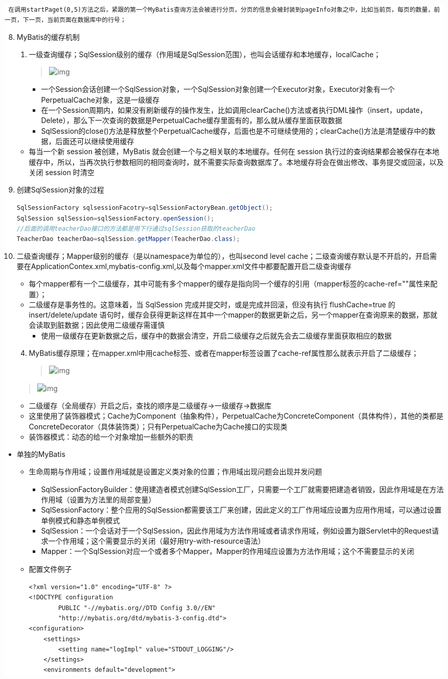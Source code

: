      在调用startPaget(0,5)方法之后，紧跟的第一个MyBatis查询方法会被进行分页，分页的信息会被封装到pageInfo对象之中，比如当前页，每页的数量，前一页，下一页，当前页面在数据库中的行号；

8. MyBatis的缓存机制

   1. 一级查询缓存；SqlSession级别的缓存（作用域是SqlSession范围），也叫会话缓存和本地缓存，localCache；

      > ![img](https://awps-assets.meituan.net/mit-x/blog-images-bundle-2018a/bb851700.png)

      - 一个Session会话创建一个SqlSession对象，一个SqlSession对象创建一个Executor对象，Executor对象有一个PerpetualCache对象，这是一级缓存
      - 在一个Session周期内，如果没有刷新缓存的操作发生，比如调用clearCache()方法或者执行DML操作（insert，update，Delete），那么下一次查询的数据是PerpetualCache缓存里面有的，那么就从缓存里面获取数据
      - SqlSession的close()方法是释放整个PerpetualCache缓存，后面也是不可继续使用的；clearCache()方法是清楚缓存中的数据，后面还可以继续使用缓存
   - 每当一个新 session 被创建，MyBatis 就会创建一个与之相关联的本地缓存。任何在 session 执行过的查询结果都会被保存在本地缓存中，所以，当再次执行参数相同的相同查询时，就不需要实际查询数据库了。本地缓存将会在做出修改、事务提交或回滚，以及关闭 session 时清空
   
2. 创建SqlSession对象的过程
   
      ```java
      SqlSessionFactory sqlsessionFacotry=sqlSessionFactoryBean.getObject();
      SqlSession sqlSession=sqlSessionFactory.openSession();
      //后面的调用teacherDao接口的方法都是用下行通过sqlSession获取的teacherDao
      TeacherDao teacherDao=sqlSession.getMapper(TeacherDao.class);
   ```
   
3. 二级查询缓存；Mapper级别的缓存（是以namespace为单位的），也叫second level cache；二级查询缓存默认是不开启的，开启需要在ApplicationContex.xml,mybatis-config.xml,以及每个mapper.xml文件中都要配置开启二级查询缓存
   
      - 每个mapper都有一个二级缓存，其中可能有多个mapper的缓存是指向同一个缓存的引用（mapper标签的cache-ref=""属性来配置）；
   - 二级缓存是事务性的。这意味着，当 SqlSession 完成并提交时，或是完成并回滚，但没有执行 flushCache=true 的 insert/delete/update 语句时，缓存会获得更新这样在其中一个mapper的数据更新之后，另一个mapper在查询原来的数据，那就会读取到脏数据；因此使用二级缓存需谨慎
      - 使用一级缓存在更新数据之后，缓存中的数据会清空，开启二级缓存之后就先会去二级缓存里面获取相应的数据

   4. MyBatis缓存原理；在mapper.xml中用cache标签、或者在mapper标签设置了cache-ref属性那么就表示开启了二级缓存；
   
      > ![img](https://awps-assets.meituan.net/mit-x/blog-images-bundle-2018a/28399eba.png)
   >
      > ![img](https://awps-assets.meituan.net/mit-x/blog-images-bundle-2018a/cdb21712.jpg)
   
      - 二级缓存（全局缓存）开启之后，查找的顺序是二级缓存->一级缓存->数据库
      - 这里使用了装饰器模式；Cache为Component（抽象构件），PerpetualCache为ConcreteComponent（具体构件），其他的类都是ConcreteDecorator（具体装饰类）；只有PerpetualCache为Cache接口的实现类
      - 装饰器模式：动态的给一个对象增加一些额外的职责

- 单独的MyBatis

  - 生命周期与作用域；设置作用域就是设置定义类对象的位置；作用域出现问题会出现并发问题

    - SqlSessionFactoryBuilder：使用建造者模式创建SqlSession工厂，只需要一个工厂就需要把建造者销毁，因此作用域是在方法作用域（设置为方法里的局部变量）
    - SqlSessionFactory：整个应用的SqlSession都需要该工厂来创建，因此定义的工厂作用域应设置为应用作用域，可以通过设置单例模式和静态单例模式
    - SqlSession：一个会话对于一个SqlSession，因此作用域为方法作用域或者请求作用域，例如设置为跟Servlet中的Request请求一个作用域；这个需要显示的关闭（最好用try-with-resource语法）
    - Mapper：一个SqlSession对应一个或者多个Mapper，Mapper的作用域应设置为方法作用域；这个不需要显示的关闭

  - 配置文件例子

    ```
    <?xml version="1.0" encoding="UTF-8" ?>
    <!DOCTYPE configuration
            PUBLIC "-//mybatis.org//DTD Config 3.0//EN"
            "http://mybatis.org/dtd/mybatis-3-config.dtd">
    <configuration>
        <settings>
            <setting name="logImpl" value="STDOUT_LOGGING"/>
        </settings>
        <environments default="development">
   ```